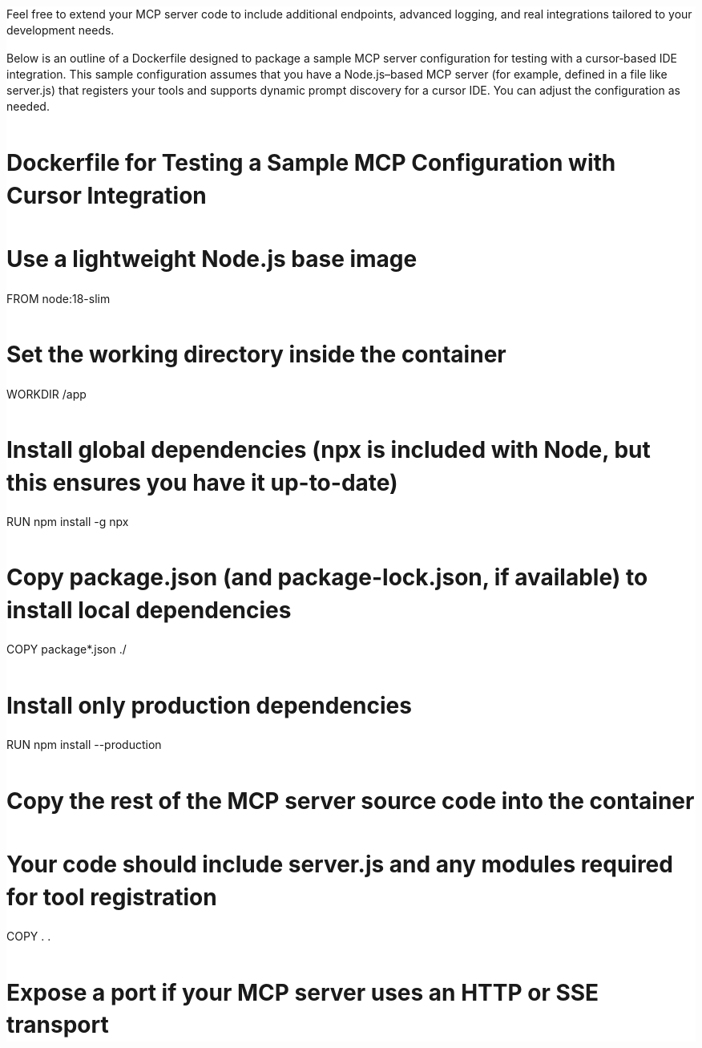 Feel free to extend your MCP server code to include additional endpoints, advanced logging, and real integrations tailored to your development needs.

Below is an outline of a Dockerfile designed to package a sample MCP server configuration for testing with a cursor‐based IDE integration. This sample configuration assumes that you have a Node.js–based MCP server (for example, defined in a file like server.js) that registers your tools and supports dynamic prompt discovery for a cursor IDE. You can adjust the configuration as needed.

# Dockerfile for Testing a Sample MCP Configuration with Cursor Integration

# Use a lightweight Node.js base image

FROM node:18-slim

# Set the working directory inside the container

WORKDIR /app

# Install global dependencies (npx is included with Node, but this ensures you have it up-to-date)

RUN npm install -g npx

# Copy package.json (and package-lock.json, if available) to install local dependencies

COPY package*.json ./

# Install only production dependencies

RUN npm install --production

# Copy the rest of the MCP server source code into the container

# Your code should include server.js and any modules required for tool registration

COPY . .

# Expose a port if your MCP server uses an HTTP or SSE transport
